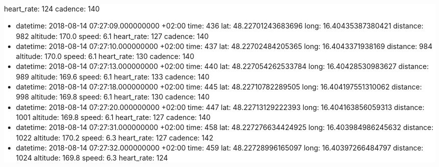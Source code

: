   heart_rate: 124
  cadence: 140
- datetime: 2018-08-14 07:27:09.000000000 +02:00
  time: 436
  lat: 48.22701243683696
  long: 16.40435387380421
  distance: 982
  altitude: 170.0
  speed: 6.1
  heart_rate: 127
  cadence: 140
- datetime: 2018-08-14 07:27:10.000000000 +02:00
  time: 437
  lat: 48.22702484205365
  long: 16.4043371938169
  distance: 984
  altitude: 170.0
  speed: 6.1
  heart_rate: 130
  cadence: 140
- datetime: 2018-08-14 07:27:13.000000000 +02:00
  time: 440
  lat: 48.227054262533784
  long: 16.40428530983627
  distance: 989
  altitude: 169.6
  speed: 6.1
  heart_rate: 133
  cadence: 140
- datetime: 2018-08-14 07:27:18.000000000 +02:00
  time: 445
  lat: 48.22710782289505
  long: 16.404197551310062
  distance: 998
  altitude: 169.8
  speed: 6.1
  heart_rate: 130
  cadence: 140
- datetime: 2018-08-14 07:27:20.000000000 +02:00
  time: 447
  lat: 48.22713129222393
  long: 16.404163856059313
  distance: 1001
  altitude: 169.8
  speed: 6.1
  heart_rate: 127
  cadence: 140
- datetime: 2018-08-14 07:27:31.000000000 +02:00
  time: 458
  lat: 48.227276634424925
  long: 16.403984986245632
  distance: 1022
  altitude: 170.2
  speed: 6.3
  heart_rate: 127
  cadence: 142
- datetime: 2018-08-14 07:27:32.000000000 +02:00
  time: 459
  lat: 48.22728996165097
  long: 16.40397266484797
  distance: 1024
  altitude: 169.8
  speed: 6.3
  heart_rate: 124